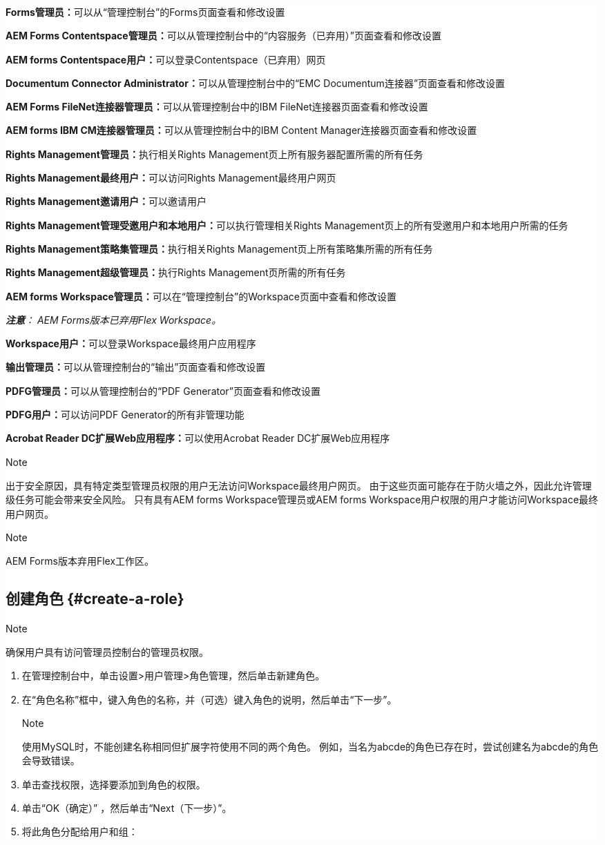 **Forms管理员：**&#x200B;可以从“管理控制台”的Forms页面查看和修改设置

**AEM Forms Contentspace管理员：**&#x200B;可以从管理控制台中的“内容服务（已弃用）”页面查看和修改设置

**AEM forms Contentspace用户：**&#x200B;可以登录Contentspace（已弃用）网页

**Documentum Connector Administrator：**&#x200B;可以从管理控制台中的“EMC Documentum连接器”页面查看和修改设置

**AEM Forms FileNet连接器管理员：**&#x200B;可以从管理控制台中的IBM FileNet连接器页面查看和修改设置

**AEM forms IBM CM连接器管理员：**&#x200B;可以从管理控制台中的IBM Content Manager连接器页面查看和修改设置

**Rights Management管理员：**&#x200B;执行相关Rights Management页上所有服务器配置所需的所有任务

**Rights Management最终用户：**&#x200B;可以访问Rights Management最终用户网页

**Rights Management邀请用户：**&#x200B;可以邀请用户

**Rights Management管理受邀用户和本地用户：**&#x200B;可以执行管理相关Rights Management页上的所有受邀用户和本地用户所需的任务

**Rights Management策略集管理员：**&#x200B;执行相关Rights Management页上所有策略集所需的所有任务

**Rights Management超级管理员：**&#x200B;执行Rights Management页所需的所有任务

**AEM forms Workspace管理员：**&#x200B;可以在“管理控制台”的Workspace页面中查看和修改设置

***注意&#x200B;**： AEM Forms版本已弃用Flex Workspace。*

**Workspace用户：**&#x200B;可以登录Workspace最终用户应用程序

**输出管理员：**&#x200B;可以从管理控制台的“输出”页面查看和修改设置

**PDFG管理员：**&#x200B;可以从管理控制台的“PDF Generator”页面查看和修改设置

**PDFG用户：**&#x200B;可以访问PDF Generator的所有非管理功能

**Acrobat Reader DC扩展Web应用程序：**&#x200B;可以使用Acrobat Reader DC扩展Web应用程序

>[!NOTE]
>
>出于安全原因，具有特定类型管理员权限的用户无法访问Workspace最终用户网页。 由于这些页面可能存在于防火墙之外，因此允许管理级任务可能会带来安全风险。 只有具有AEM forms Workspace管理员或AEM forms Workspace用户权限的用户才能访问Workspace最终用户网页。

>[!NOTE]
>
>AEM Forms版本弃用Flex工作区。

## 创建角色 {#create-a-role}

>[!NOTE]
> 
> 确保用户具有访问管理员控制台的管理员权限。

1. 在管理控制台中，单击设置>用户管理>角色管理，然后单击新建角色。
1. 在“角色名称”框中，键入角色的名称，并（可选）键入角色的说明，然后单击“下一步”。

   >[!NOTE]
   >
   >使用MySQL时，不能创建名称相同但扩展字符使用不同的两个角色。 例如，当名为abcde的角色已存在时，尝试创建名为abcde的角色会导致错误。

1. 单击查找权限，选择要添加到角色的权限。
1. 单击“OK（确定）” ，然后单击“Next（下一步）”。
1. 将此角色分配给用户和组：

